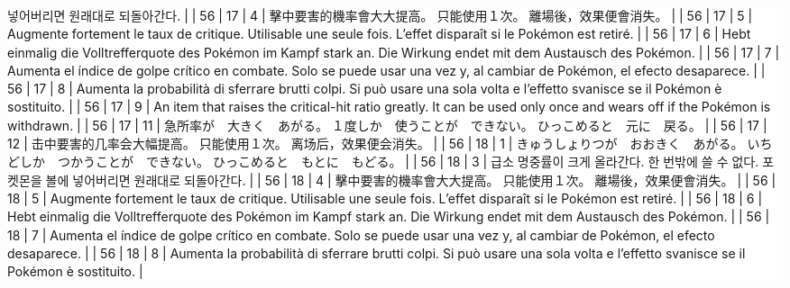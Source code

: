 넣어버리면 원래대로 되돌아간다.                                                                                                           |
| 56      | 17               | 4           | 擊中要害的機率會大大提高。
只能使用１次。
離場後，效果便會消失。                                                                                                                                  |
| 56      | 17               | 5           | Augmente fortement le taux de critique.
Utilisable une seule fois. L’effet disparaît si
le Pokémon est retiré.                                                     |
| 56      | 17               | 6           | Hebt einmalig die Volltrefferquote des Pokémon
im Kampf stark an. Die Wirkung endet mit dem
Austausch des Pokémon.                                                 |
| 56      | 17               | 7           | Aumenta el índice de golpe crítico en combate.
Solo se puede usar una vez y, al cambiar de
Pokémon, el efecto desaparece.                                          |
| 56      | 17               | 8           | Aumenta la probabilità di sferrare brutti colpi.
Si può usare una sola volta e l’effetto svanisce
se il Pokémon è sostituito.                                      |
| 56      | 17               | 9           | An item that raises the critical-hit ratio greatly.
It can be used only once and wears off if the
Pokémon is withdrawn.                                            |
| 56      | 17               | 11          | 急所率が　大きく　あがる。
１度しか　使うことが　できない。
ひっこめると　元に　戻る。                                                                                                                       |
| 56      | 17               | 12          | 击中要害的几率会大幅提高。
只能使用１次。
离场后，效果便会消失。                                                                                                                                  |
| 56      | 18               | 1           | きゅうしょりつが　おおきく　あがる。
いちどしか　つかうことが　できない。
ひっこめると　もとに　もどる。                                                                                                              |
| 56      | 18               | 3           | 급소 명중률이 크게 올라간다.
한 번밖에 쓸 수 없다. 포켓몬을 볼에
넣어버리면 원래대로 되돌아간다.                                                                                                           |
| 56      | 18               | 4           | 擊中要害的機率會大大提高。
只能使用１次。
離場後，效果便會消失。                                                                                                                                  |
| 56      | 18               | 5           | Augmente fortement le taux de critique.
Utilisable une seule fois. L’effet disparaît si
le Pokémon est retiré.                                                     |
| 56      | 18               | 6           | Hebt einmalig die Volltrefferquote des Pokémon
im Kampf stark an. Die Wirkung endet mit dem
Austausch des Pokémon.                                                 |
| 56      | 18               | 7           | Aumenta el índice de golpe crítico en combate.
Solo se puede usar una vez y, al cambiar de
Pokémon, el efecto desaparece.                                          |
| 56      | 18               | 8           | Aumenta la probabilità di sferrare brutti colpi.
Si può usare una sola volta e l’effetto svanisce
se il Pokémon è sostituito.                                      |